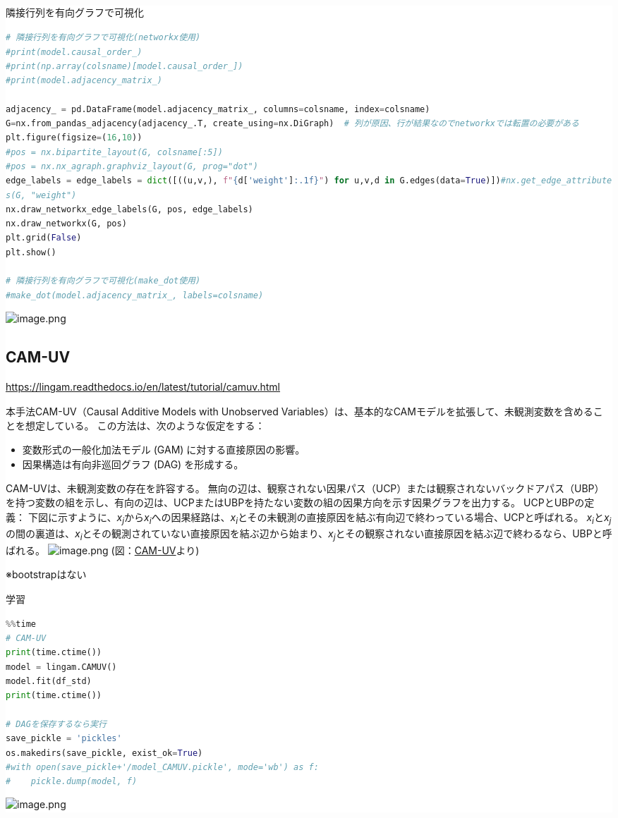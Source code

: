 
隣接行列を有向グラフで可視化
```python
# 隣接行列を有向グラフで可視化(networkx使用)
#print(model.causal_order_)
#print(np.array(colsname)[model.causal_order_])
#print(model.adjacency_matrix_)

adjacency_ = pd.DataFrame(model.adjacency_matrix_, columns=colsname, index=colsname)
G=nx.from_pandas_adjacency(adjacency_.T, create_using=nx.DiGraph)  # 列が原因、行が結果なのでnetworkxでは転置の必要がある
plt.figure(figsize=(16,10))
#pos = nx.bipartite_layout(G, colsname[:5])
#pos = nx.nx_agraph.graphviz_layout(G, prog="dot")
edge_labels = edge_labels = dict([((u,v,), f"{d['weight']:.1f}") for u,v,d in G.edges(data=True)])#nx.get_edge_attributes(G, "weight")
nx.draw_networkx_edge_labels(G, pos, edge_labels)
nx.draw_networkx(G, pos)
plt.grid(False)
plt.show()

# 隣接行列を有向グラフで可視化(make_dot使用)
#make_dot(model.adjacency_matrix_, labels=colsname)
```
![image.png](https://qiita-image-store.s3.ap-northeast-1.amazonaws.com/0/542929/82525113-a74b-9f91-c1d4-503af46b90e1.png)

## CAM-UV
https://lingam.readthedocs.io/en/latest/tutorial/camuv.html

本手法CAM-UV（Causal Additive Models with Unobserved Variables）は、基本的なCAMモデルを拡張して、未観測変数を含めることを想定している。
この方法は、次のような仮定をする：
- 変数形式の一般化加法モデル (GAM) に対する直接原因の影響。
- 因果構造は有向非巡回グラフ (DAG) を形成する。

CAM-UVは、未観測変数の存在を許容する。
無向の辺は、観察されない因果パス（UCP）または観察されないバックドアパス（UBP）を持つ変数の組を示し、有向の辺は、UCPまたはUBPを持たない変数の組の因果方向を示す因果グラフを出力する。
UCPとUBPの定義：
下図に示すように、$x_j$から$x_i$への因果経路は、$x_i$とその未観測の直接原因を結ぶ有向辺で終わっている場合、UCPと呼ばれる。
$x_i$と$x_j$の間の裏道は、$x_i$とその観測されていない直接原因を結ぶ辺から始まり、$x_j$とその観察されない直接原因を結ぶ辺で終わるなら、UBPと呼ばれる。
![image.png](https://qiita-image-store.s3.ap-northeast-1.amazonaws.com/0/542929/9df8eadb-fe6a-3b43-44aa-d1d51dbd13f6.png)
(図：[CAM-UV](https://lingam.readthedocs.io/en/latest/tutorial/camuv.html)より)

※bootstrapはない

学習
```python
%%time
# CAM-UV
print(time.ctime())
model = lingam.CAMUV()
model.fit(df_std)
print(time.ctime())

# DAGを保存するなら実行
save_pickle = 'pickles'
os.makedirs(save_pickle, exist_ok=True)
#with open(save_pickle+'/model_CAMUV.pickle', mode='wb') as f:
#    pickle.dump(model, f)
```
![image.png](https://qiita-image-store.s3.ap-northeast-1.amazonaws.com/0/542929/e93f2a0f-6a88-a8d6-5909-553470443e6d.png)

